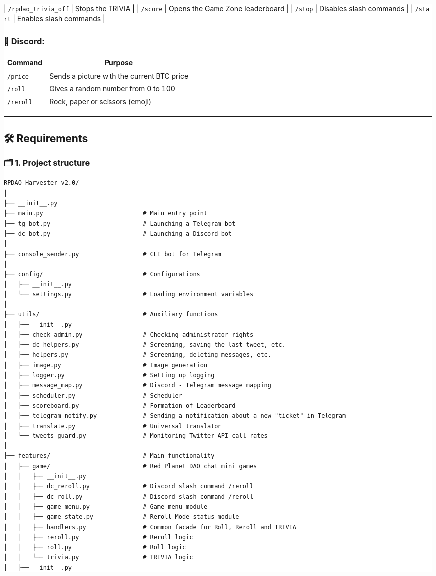 | `/rpdao_trivia_off` | Stops the TRIVIA                             |
| `/score`            | Opens the Game Zone leaderboard              |
| `/stop`             | Disables slash commands                      |
| `/start`            | Enables slash commands                       |

### 🔵 **Discord:**

| Command   | Purpose                                    |
| --------- | ------------------------------------------ |
| `/price`  | Sends a picture with the current BTC price |
| `/roll`   | Gives a random number from 0 to 100        |
| `/reroll` | Rock, paper or scissors (emoji)            |

---

## 🛠 Requirements

### 🗂 **1. Project structure**

```
RPDAO-Harvester_v2.0/
│
├── __init__.py
├── main.py                            # Main entry point
├── tg_bot.py                          # Launching a Telegram bot
├── dc_bot.py                          # Launching a Discord bot
│
├── console_sender.py                  # CLI bot for Telegram
│
├── config/                            # Configurations
│   ├── __init__.py
│   └── settings.py                    # Loading environment variables
│
├── utils/                             # Auxiliary functions
│   ├── __init__.py
│   ├── check_admin.py                 # Checking administrator rights
│   ├── dc_helpers.py                  # Screening, saving the last tweet, etc.
│   ├── helpers.py                     # Screening, deleting messages, etc.
│   ├── image.py                       # Image generation
│   ├── logger.py                      # Setting up logging
│   ├── message_map.py                 # Discord - Telegram message mapping
│   ├── scheduler.py                   # Scheduler
│   ├── scoreboard.py                  # Formation of Leaderboard
│   ├── telegram_notify.py             # Sending a notification about a new "ticket" in Telegram
│   ├── translate.py                   # Universal translator
│   └── tweets_guard.py                # Monitoring Twitter API call rates
│
├── features/                          # Main functionality
│   ├── game/                          # Red Planet DAO chat mini games
│   │   ├── __init__.py 
│   │   ├── dc_reroll.py               # Discord slash command /reroll
│   │   ├── dc_roll.py                 # Discord slash command /reroll
│   │   ├── game_menu.py               # Game menu module
│   │   ├── game_state.py              # Reroll Mode status module
│   │   ├── handlers.py                # Common facade for Roll, Reroll and TRIVIA
│   │   ├── reroll.py                  # Reroll logic
│   │   ├── roll.py                    # Roll logic
│   │   └── trivia.py                  # TRIVIA logic
│   ├── __init__.py
```